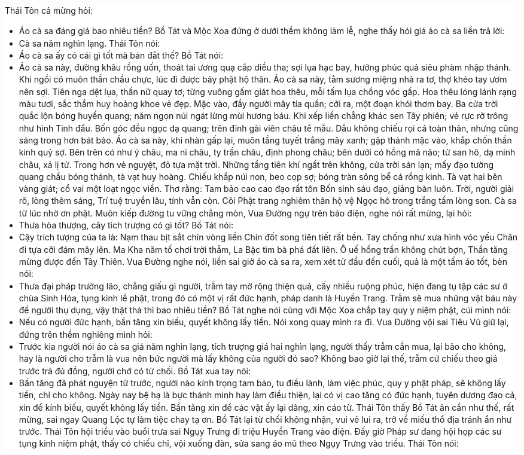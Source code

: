 Thái Tôn cả mừng hỏi:
- Áo cà sa đáng giá bao nhiêu tiền?
Bồ Tát và Mộc Xoa đứng ở dưới thềm không làm lễ, nghe thấy hỏi giá áo cà sa liền trả lời:
- Cà sa năm nghìn lạng.
Thái Tôn nói:
- Áo cà sa ấy có cái gì tốt mà bán đắt thế?
Bồ Tát nói:
- Áo cà sa này, đường khâu rồng uốn, thoát tai ương quạ cắp diều tha; sợi lụa hạc bay, hưởng phúc quả siêu phàm nhập thánh. Khi ngồi có muôn thần chầu chực, lúc đi được bảy phật hộ thân.
Áo cà sa này, tằm sương miệng nhả ra tơ, thợ khéo tay ươm nên sợi. Tiên nga dệt lụa, thần nữ quay tơ; từng vuông gấm giát hoa thêu, mỗi tấm lụa chồng vóc gấp. Hoa thêu lóng lánh rạng màu tươi, sắc thắm huy hoàng khoe vẻ đẹp. Mặc vào, đầy người mây tía quấn; cởi ra, một đoạn khói thơm bay. Ba cửa trời quắc lộn bóng huyền quang; năm ngọn núi ngát lừng mùi hương báu. Khi xếp liền chẳng khác sen Tây phiên; vẻ rực rỡ trông như hình Tinh đẩu. Bốn góc đều ngọc dạ quang; trên đỉnh gài viên châu tể mẫu. Dẫu không chiếu rọi cả toàn thân, nhưng cũng sáng trong hơn bát bảo.
Áo cà sa này, khi nhàn gấp lại, muôn tầng tuyết trắng mây xanh; gặp thánh mặc vào, khắp chốn thần kinh quỷ sợ. Bên trên có như ý châu, ma ni châu, ty trần châu, định phong châu; bên dưới có hồng mã não; tử san hô, dạ minh châu, xá lị tử. Trong hơn vẻ nguyệt, đỏ tựa mặt trời. Những tầng tiên khí ngất trên không, cửa trời sán lạn; mấy đạo tường quang chầu bóng thánh, tà vạt huy hoàng. Chiếu khắp núi non, beo cọp sợ; bóng tràn sông bể cá rồng kinh. Tà vạt hai bên vàng giát; cổ vai một loạt ngọc viền.
Thơ rằng:
Tam bảo cao cao đạo rất tôn
Bốn sinh sáu đạo, giảng bàn luôn.
Trời, người giải rõ, lòng thêm sáng,
Trí tuệ truyền lâu, tính vẫn còn.
Cõi Phật trang nghiêm thân hộ vệ
Ngọc hô trong trắng tấm lòng son.
Cà sa từ lúc nhờ ơn phật.
Muôn kiếp đường tu vững chẳng mòn,
Vua Đường ngự trên bảo điện, nghe nói rất mừng, lại hỏi:
- Thưa hòa thượng, cây tích trượng có gì tốt?
Bồ Tát nói:
- Cậy trích tượng của ta là:
Nạm thau bịt sắt chín vòng liền
Chín đốt song tiên tiết rất bền.
Tay chống như xưa hình vóc yếu
Chân đi tựa cỡi đám mây lên.
Ma Kha năm tố chơi trời thẳm,
La Bặc tìm bà phá đất liên.
Ô uế hồng trần không chút bợn,
Thần tăng mừng được đến Tây Thiên.
Vua Đường nghe nói, liền sai giở áo cà sa ra, xem xét từ đầu đến cuối, quả là một tấm áo tốt, bèn nói:
- Thưa đại pháp trưởng lão, chẳng giấu gì người, trẫm tay mở rộng thiện quả, cấy nhiều ruộng phúc, hiện đang tụ tập các sư ở chùa Sinh Hóa, tụng kinh lễ phật, trong đó có một vị rất đức hạnh, pháp danh là Huyền Trang. Trẫm sẽ mua những vật báu này để người thụ dụng, vậy thật thà thì bao nhiêu tiền?
Bồ Tát nghe nói cùng với Mộc Xoa chắp tay quy y niệm phật, cúi mình nói:
- Nếu có người đức hạnh, bần tăng xin biếu, quyết không lấy tiền.
Nói xong quay mình ra đi. Vua Đường vội sai Tiêu Vũ giữ lại, đứng trên thềm nghiêng mình hỏi:
- Trước kia người nói áo cà sa giá năm nghìn lạng, tích trượng giá hai nghìn lạng, người thấy trẫm cần mua, lại bảo cho không, hay là người cho trẫm là vua nên bức người mà lấy không của người đó sao? Không bao giờ lại thế, trẫm cứ chiếu theo giá trước trả đủ đồng, người chớ có từ chối.
Bồ Tát xua tay nói:
- Bần tăng đã phát nguyện từ trước, người nào kính trọng tam bảo, tu điều lành, làm việc phúc, quy y phật pháp, sẽ không lấy tiền, chỉ cho không. Ngày nay bệ hạ là bực thánh minh hay làm điều thiện, lại có vị cao tăng có đức hạnh, tuyên dương đạo cả, xin để kính biếu, quyết không lấy tiền. Bần tăng xin để các vật ấy lại dâng, xin cáo từ.
Thái Tôn thấy Bồ Tát ân cần như thế, rất mừng, sai ngay Quang Lộc tự làm tiệc chay tạ ơn. Bồ Tát lại từ chối không nhận, vui vẻ lui ra, trở về miếu thổ địa tránh ẩn như trước.
Thái Tôn hội triều vào buổi trưa sai Ngụy Trưng đi triệu Huyền Trang vào điện. Đấy giờ Pháp sư đang hội họp các sư tụng kinh niệm phật, thấy có chiếu chỉ, vội xuống đàn, sửa sang áo mũ theo Ngụy Trưng vào triều. Thái Tôn nói: